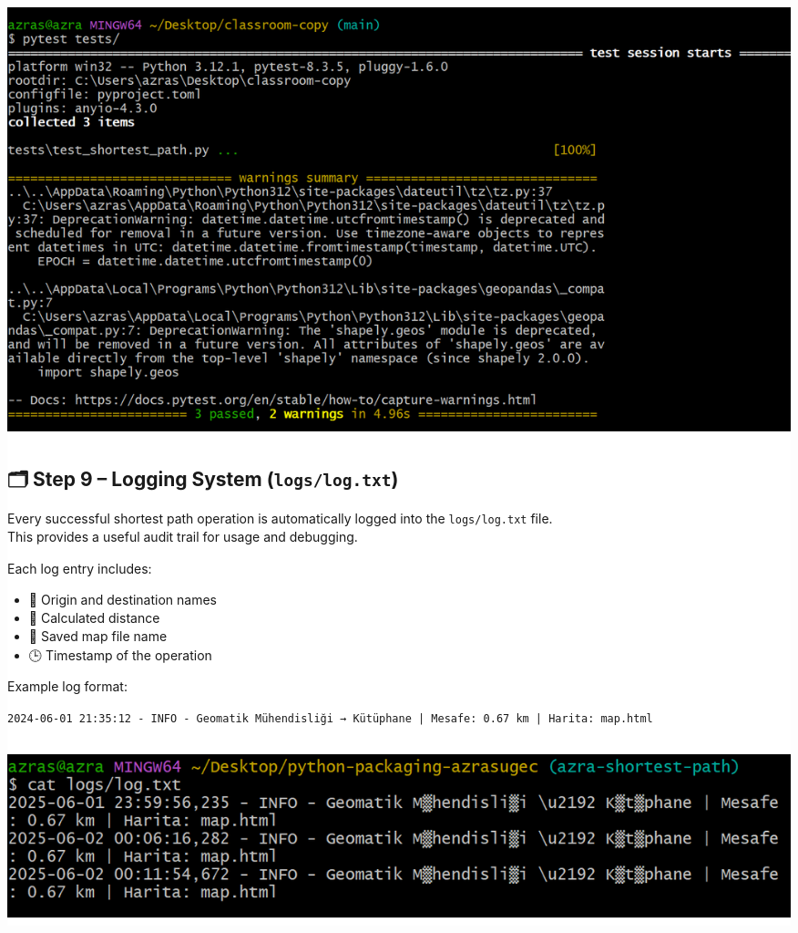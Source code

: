 ![CI passing](img/ss12.png)
---------

## 🗂️ Step 9 – Logging System (`logs/log.txt`)

Every successful shortest path operation is automatically logged into the `logs/log.txt` file.  
This provides a useful audit trail for usage and debugging.

Each log entry includes:
- 📍 Origin and destination names
- 📏 Calculated distance
- 📁 Saved map file name
- 🕒 Timestamp of the operation

Example log format:

```text
2024-06-01 21:35:12 - INFO - Geomatik Mühendisliği → Kütüphane | Mesafe: 0.67 km | Harita: map.html
```

![Step 9 – logging](img/ss10.png)
---------
